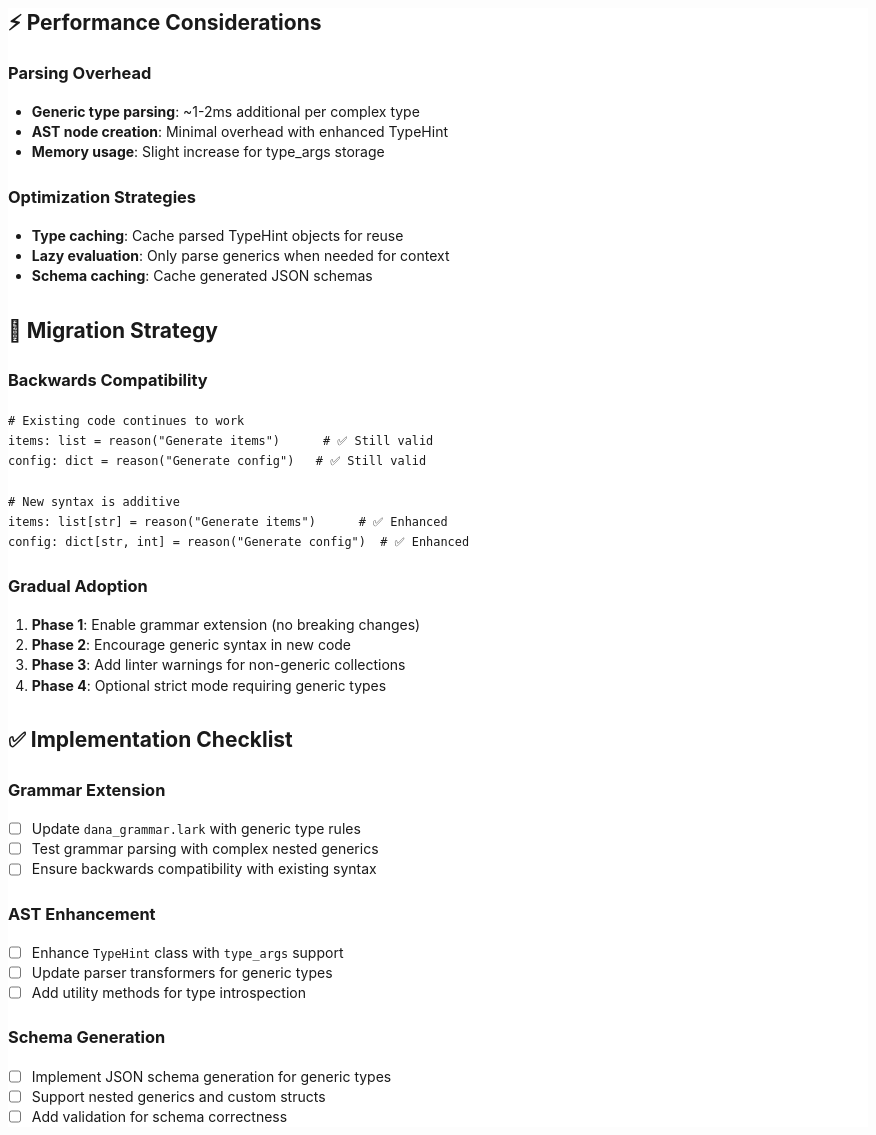 ## ⚡ **Performance Considerations**

### **Parsing Overhead**
- **Generic type parsing**: ~1-2ms additional per complex type
- **AST node creation**: Minimal overhead with enhanced TypeHint
- **Memory usage**: Slight increase for type_args storage

### **Optimization Strategies**
- **Type caching**: Cache parsed TypeHint objects for reuse
- **Lazy evaluation**: Only parse generics when needed for context
- **Schema caching**: Cache generated JSON schemas

## 🔄 **Migration Strategy**

### **Backwards Compatibility**
```dana
# Existing code continues to work
items: list = reason("Generate items")      # ✅ Still valid
config: dict = reason("Generate config")   # ✅ Still valid

# New syntax is additive
items: list[str] = reason("Generate items")      # ✅ Enhanced
config: dict[str, int] = reason("Generate config")  # ✅ Enhanced
```

### **Gradual Adoption**
1. **Phase 1**: Enable grammar extension (no breaking changes)
2. **Phase 2**: Encourage generic syntax in new code
3. **Phase 3**: Add linter warnings for non-generic collections
4. **Phase 4**: Optional strict mode requiring generic types

## ✅ **Implementation Checklist**

### **Grammar Extension**
- [ ] Update `dana_grammar.lark` with generic type rules
- [ ] Test grammar parsing with complex nested generics
- [ ] Ensure backwards compatibility with existing syntax

### **AST Enhancement**  
- [ ] Enhance `TypeHint` class with `type_args` support
- [ ] Update parser transformers for generic types
- [ ] Add utility methods for type introspection

### **Schema Generation**
- [ ] Implement JSON schema generation for generic types
- [ ] Support nested generics and custom structs
- [ ] Add validation for schema correctness
